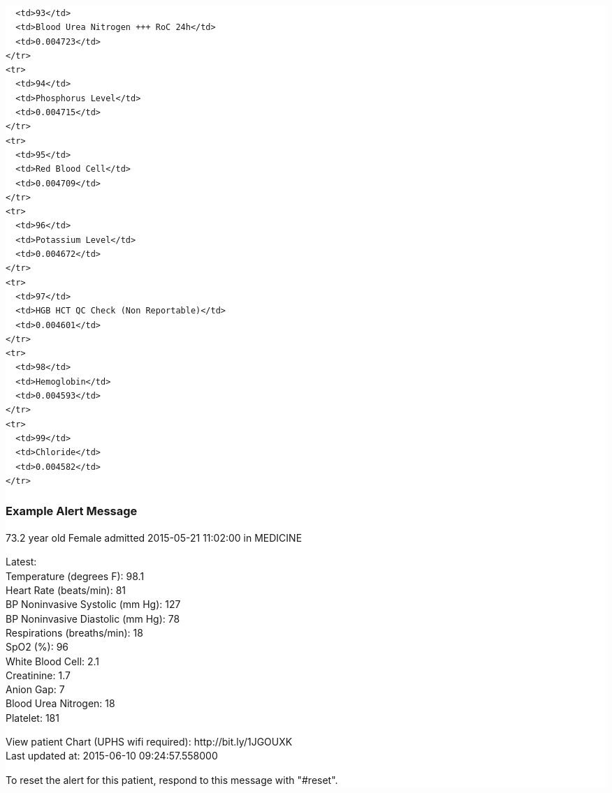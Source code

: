       <td>93</td>
      <td>Blood Urea Nitrogen +++ RoC 24h</td>
      <td>0.004723</td>
    </tr>
    <tr>
      <td>94</td>
      <td>Phosphorus Level</td>
      <td>0.004715</td>
    </tr>
    <tr>
      <td>95</td>
      <td>Red Blood Cell</td>
      <td>0.004709</td>
    </tr>
    <tr>
      <td>96</td>
      <td>Potassium Level</td>
      <td>0.004672</td>
    </tr>
    <tr>
      <td>97</td>
      <td>HGB HCT QC Check (Non Reportable)</td>
      <td>0.004601</td>
    </tr>
    <tr>
      <td>98</td>
      <td>Hemoglobin</td>
      <td>0.004593</td>
    </tr>
    <tr>
      <td>99</td>
      <td>Chloride</td>
      <td>0.004582</td>
    </tr>
  </tbody>
</table>


<h3>Example Alert Message</h3>
<p>73.2 year old Female admitted 2015-05-21 11:02:00 in MEDICINE</p>

<p>Latest:<br />
Temperature (degrees F): 98.1<br />
Heart Rate (beats/min): 81<br />
BP Noninvasive Systolic (mm Hg): 127<br />
BP Noninvasive Diastolic (mm Hg): 78<br />
Respirations (breaths/min): 18<br />
SpO2 (%): 96<br />
White Blood Cell: 2.1<br />
Creatinine: 1.7<br />
Anion Gap: 7<br />
Blood Urea Nitrogen: 18<br />
Platelet: 181</p>

<p>View patient Chart (UPHS wifi required): http://bit.ly/1JGOUXK<br />
Last updated at: 2015-06-10 09:24:57.558000</p>

<p>To reset the alert for this patient, respond to this message with "#reset".</p>
